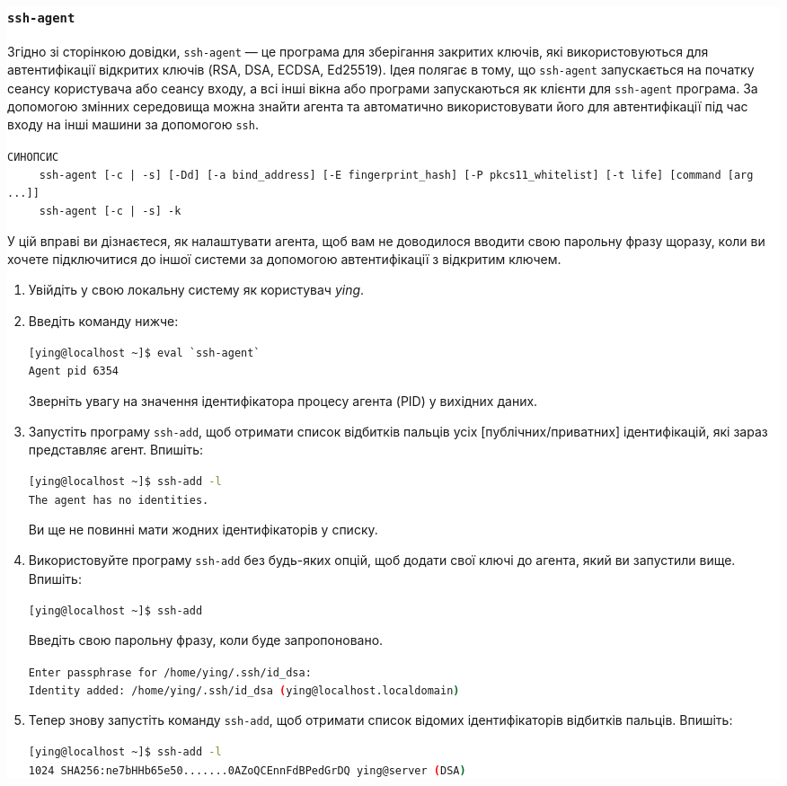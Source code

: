 ### `ssh-agent`

Згідно зі сторінкою довідки, `ssh-agent` — це програма для зберігання закритих ключів, які використовуються для автентифікації відкритих ключів (RSA, DSA, ECDSA, Ed25519). Ідея полягає в тому, що `ssh-agent` запускається на початку сеансу користувача або сеансу входу, а всі інші вікна або програми запускаються як клієнти для `ssh-agent` програма. За допомогою змінних середовища можна знайти агента та автоматично використовувати його для автентифікації під час входу на інші машини за допомогою `ssh`.

```
СИНОПСИС
     ssh-agent [-c | -s] [-Dd] [-a bind_address] [-E fingerprint_hash] [-P pkcs11_whitelist] [-t life] [command [arg ...]]
     ssh-agent [-c | -s] -k
```

У цій вправі ви дізнаєтеся, як налаштувати агента, щоб вам не доводилося вводити свою парольну фразу щоразу, коли ви хочете підключитися до іншої системи за допомогою автентифікації з відкритим ключем.

1. Увійдіть у свою локальну систему як користувач *ying*.

2. Введіть команду нижче:

    ```
    [ying@localhost ~]$ eval `ssh-agent`
    Agent pid 6354
    ```

    Зверніть увагу на значення ідентифікатора процесу агента (PID) у вихідних даних.

3. Запустіть програму `ssh-add`, щоб отримати список відбитків пальців усіх [публічних/приватних] ідентифікацій, які зараз представляє агент. Впишіть:

    ```bash
    [ying@localhost ~]$ ssh-add -l
    The agent has no identities.
    ```

    Ви ще не повинні мати жодних ідентифікаторів у списку.

4. Використовуйте програму `ssh-add` без будь-яких опцій, щоб додати свої ключі до агента, який ви запустили вище. Впишіть:

    ```bash
    [ying@localhost ~]$ ssh-add
    ```
    Введіть свою парольну фразу, коли буде запропоновано.

    ```bash
    Enter passphrase for /home/ying/.ssh/id_dsa:
    Identity added: /home/ying/.ssh/id_dsa (ying@localhost.localdomain)
    ```

5. Тепер знову запустіть команду `ssh-add`, щоб отримати список відомих ідентифікаторів відбитків пальців. Впишіть:

    ```bash
    [ying@localhost ~]$ ssh-add -l
    1024 SHA256:ne7bHHb65e50.......0AZoQCEnnFdBPedGrDQ ying@server (DSA)
    ```
